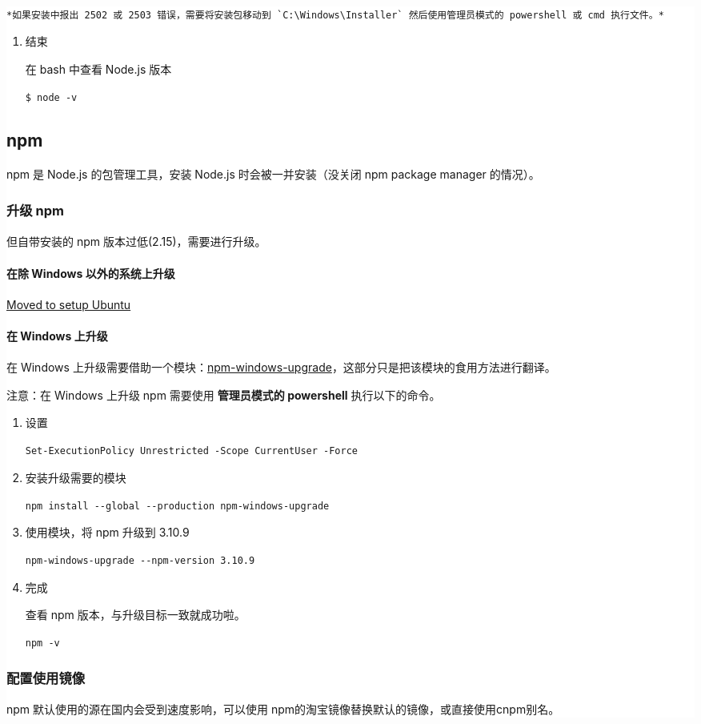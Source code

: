     *如果安装中报出 2502 或 2503 错误，需要将安装包移动到 `C:\Windows\Installer` 然后使用管理员模式的 powershell 或 cmd 执行文件。*

1. 结束

    在 bash 中查看 Node.js 版本
    ```shell
    $ node -v
    ```

## npm

npm 是 Node.js 的包管理工具，安装 Node.js 时会被一并安装（没关闭 npm package manager 的情况）。

### 升级 npm

但自带安装的 npm 版本过低(2.15)，需要进行升级。

#### 在除 Windows 以外的系统上升级

[Moved to setup Ubuntu](setup-ubuntu.md)

#### 在 Windows 上升级

在 Windows 上升级需要借助一个模块：[npm-windows-upgrade](https://github.com/felixrieseberg/npm-windows-upgrade)，这部分只是把该模块的食用方法进行翻译。

注意：在 Windows 上升级 npm 需要使用 **管理员模式的 powershell** 执行以下的命令。

1. 设置

    ```
    Set-ExecutionPolicy Unrestricted -Scope CurrentUser -Force
    ```

1. 安装升级需要的模块

    ```
    npm install --global --production npm-windows-upgrade
    ```

1. 使用模块，将 npm 升级到 3.10.9

    ```
    npm-windows-upgrade --npm-version 3.10.9
    ```

1. 完成

    查看 npm 版本，与升级目标一致就成功啦。

    ```
    npm -v
    ```

### 配置使用镜像

npm 默认使用的源在国内会受到速度影响，可以使用 npm的淘宝镜像替换默认的镜像，或直接使用cnpm别名。
